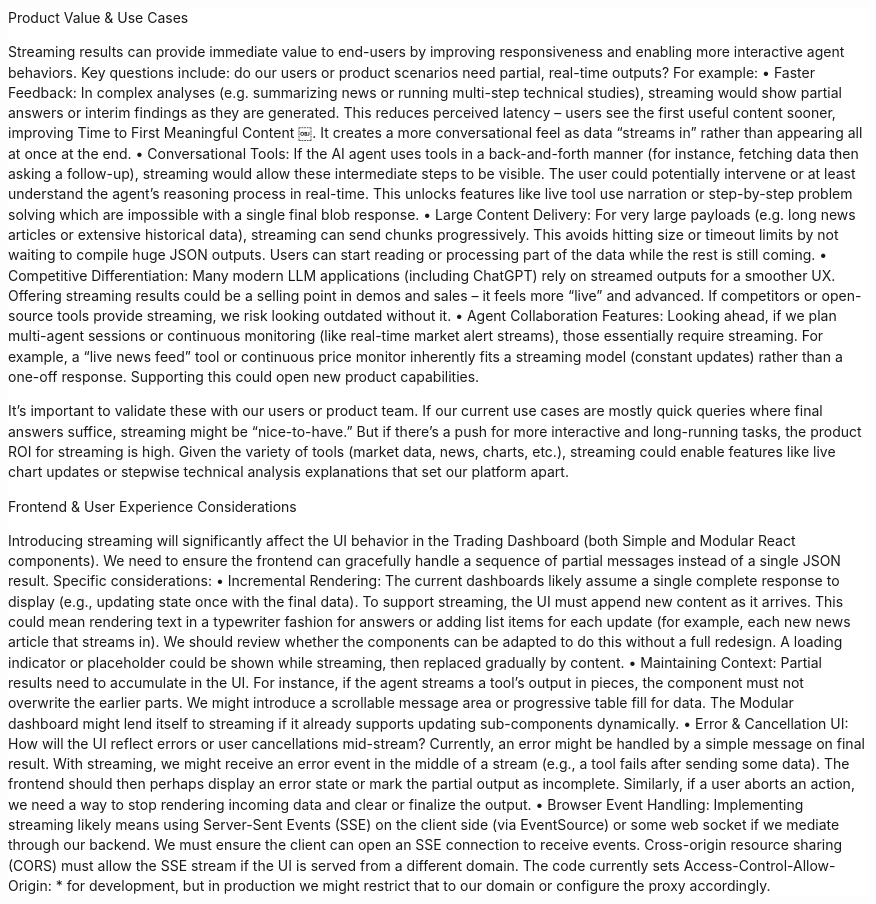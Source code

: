 Product Value & Use Cases

Streaming results can provide immediate value to end-users by improving responsiveness and enabling more interactive agent behaviors. Key questions include: do our users or product scenarios need partial, real-time outputs? For example:
	•	Faster Feedback: In complex analyses (e.g. summarizing news or running multi-step technical studies), streaming would show partial answers or interim findings as they are generated. This reduces perceived latency – users see the first useful content sooner, improving Time to First Meaningful Content ￼. It creates a more conversational feel as data “streams in” rather than appearing all at once at the end.
	•	Conversational Tools: If the AI agent uses tools in a back-and-forth manner (for instance, fetching data then asking a follow-up), streaming would allow these intermediate steps to be visible. The user could potentially intervene or at least understand the agent’s reasoning process in real-time. This unlocks features like live tool use narration or step-by-step problem solving which are impossible with a single final blob response.
	•	Large Content Delivery: For very large payloads (e.g. long news articles or extensive historical data), streaming can send chunks progressively. This avoids hitting size or timeout limits by not waiting to compile huge JSON outputs. Users can start reading or processing part of the data while the rest is still coming.
	•	Competitive Differentiation: Many modern LLM applications (including ChatGPT) rely on streamed outputs for a smoother UX. Offering streaming results could be a selling point in demos and sales – it feels more “live” and advanced. If competitors or open-source tools provide streaming, we risk looking outdated without it.
	•	Agent Collaboration Features: Looking ahead, if we plan multi-agent sessions or continuous monitoring (like real-time market alert streams), those essentially require streaming. For example, a “live news feed” tool or continuous price monitor inherently fits a streaming model (constant updates) rather than a one-off response. Supporting this could open new product capabilities.

It’s important to validate these with our users or product team. If our current use cases are mostly quick queries where final answers suffice, streaming might be “nice-to-have.” But if there’s a push for more interactive and long-running tasks, the product ROI for streaming is high. Given the variety of tools (market data, news, charts, etc.), streaming could enable features like live chart updates or stepwise technical analysis explanations that set our platform apart.

Frontend & User Experience Considerations

Introducing streaming will significantly affect the UI behavior in the Trading Dashboard (both Simple and Modular React components). We need to ensure the frontend can gracefully handle a sequence of partial messages instead of a single JSON result. Specific considerations:
	•	Incremental Rendering: The current dashboards likely assume a single complete response to display (e.g., updating state once with the final data). To support streaming, the UI must append new content as it arrives. This could mean rendering text in a typewriter fashion for answers or adding list items for each update (for example, each new news article that streams in). We should review whether the components can be adapted to do this without a full redesign. A loading indicator or placeholder could be shown while streaming, then replaced gradually by content.
	•	Maintaining Context: Partial results need to accumulate in the UI. For instance, if the agent streams a tool’s output in pieces, the component must not overwrite the earlier parts. We might introduce a scrollable message area or progressive table fill for data. The Modular dashboard might lend itself to streaming if it already supports updating sub-components dynamically.
	•	Error & Cancellation UI: How will the UI reflect errors or user cancellations mid-stream? Currently, an error might be handled by a simple message on final result. With streaming, we might receive an error event in the middle of a stream (e.g., a tool fails after sending some data). The frontend should then perhaps display an error state or mark the partial output as incomplete. Similarly, if a user aborts an action, we need a way to stop rendering incoming data and clear or finalize the output.
	•	Browser Event Handling: Implementing streaming likely means using Server-Sent Events (SSE) on the client side (via EventSource) or some web socket if we mediate through our backend. We must ensure the client can open an SSE connection to receive events. Cross-origin resource sharing (CORS) must allow the SSE stream if the UI is served from a different domain. The code currently sets Access-Control-Allow-Origin: * for development, but in production we might restrict that to our domain or configure the proxy accordingly.